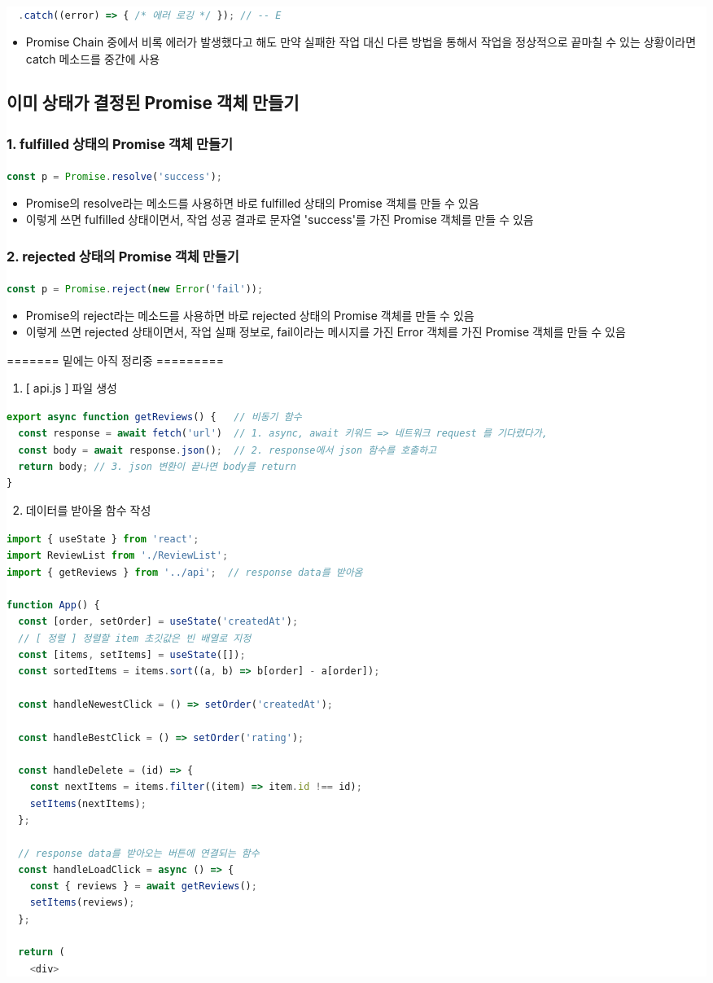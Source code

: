 ```javascript
  .catch((error) => { /* 에러 로깅 */ }); // -- E
  ```

* Promise Chain 중에서 비록 에러가 발생했다고 해도 만약 실패한 작업 대신 다른 방법을 통해서 작업을 정상적으로 끝마칠 수 있는 상황이라면 catch 메소드를 중간에 사용

## 이미 상태가 결정된 Promise 객체 만들기

### 1. fulfilled 상태의 Promise 객체 만들기
```javascript
const p = Promise.resolve('success');
```
* Promise의 resolve라는 메소드를 사용하면 바로 fulfilled 상태의 Promise 객체를 만들 수 있음
* 이렇게 쓰면 fulfilled 상태이면서, 작업 성공 결과로 문자열 'success'를 가진 Promise 객체를 만들 수 있음

### 2. rejected 상태의 Promise 객체 만들기
```javascript
const p = Promise.reject(new Error('fail'));
```
* Promise의 reject라는 메소드를 사용하면 바로 rejected 상태의 Promise 객체를 만들 수 있음
* 이렇게 쓰면 rejected 상태이면서, 작업 실패 정보로, fail이라는 메시지를 가진 Error 객체를 가진 Promise 객체를 만들 수 있음







======= 밑에는 아직 정리중 =========
1. [ api.js ] 파일 생성

```javascript
export async function getReviews() {   // 비동기 함수
  const response = await fetch('url')  // 1. async, await 키워드 => 네트워크 request 를 기다렸다가,
  const body = await response.json();  // 2. response에서 json 함수를 호출하고
  return body; // 3. json 변환이 끝나면 body를 return
}
```

2. 데이터를 받아올 함수 작성
```javascript
import { useState } from 'react';
import ReviewList from './ReviewList';
import { getReviews } from '../api';  // response data를 받아옴

function App() {
  const [order, setOrder] = useState('createdAt');
  // [ 정렬 ] 정렬할 item 초깃값은 빈 배열로 지정
  const [items, setItems] = useState([]);
  const sortedItems = items.sort((a, b) => b[order] - a[order]);

  const handleNewestClick = () => setOrder('createdAt');

  const handleBestClick = () => setOrder('rating');

  const handleDelete = (id) => {
    const nextItems = items.filter((item) => item.id !== id);
    setItems(nextItems);
  };

  // response data를 받아오는 버튼에 연결되는 함수
  const handleLoadClick = async () => {
    const { reviews } = await getReviews();
    setItems(reviews);
  };

  return (
    <div>
```